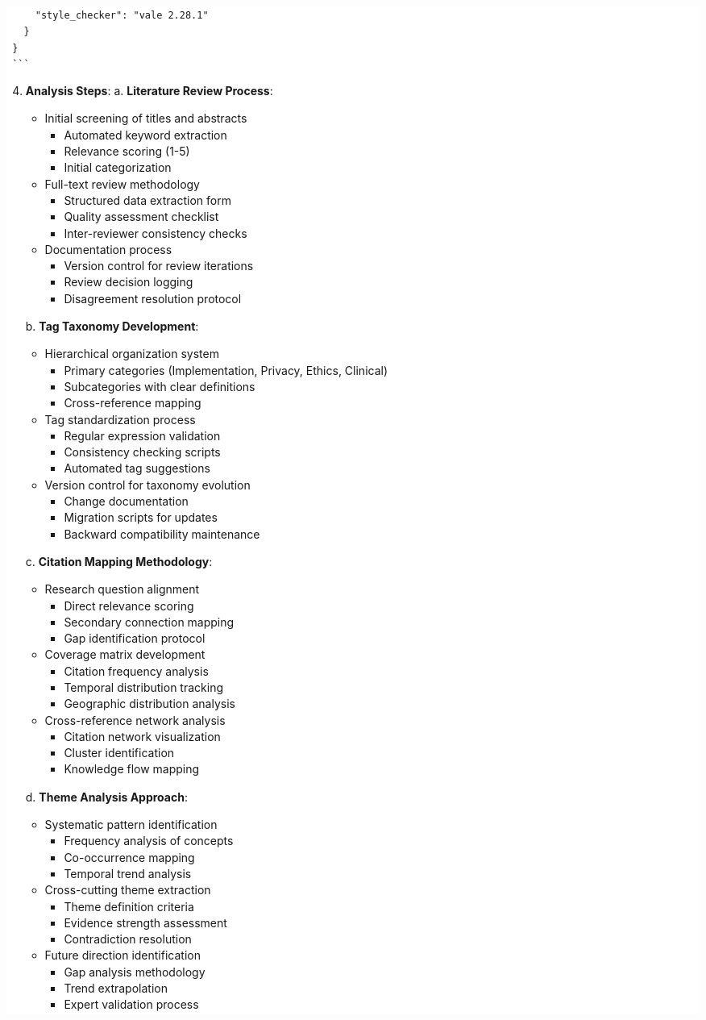          "style_checker": "vale 2.28.1"
       }
     }
     ```

  4. **Analysis Steps**:
     a. **Literature Review Process**:
        - Initial screening of titles and abstracts
          * Automated keyword extraction
          * Relevance scoring (1-5)
          * Initial categorization
        - Full-text review methodology
          * Structured data extraction form
          * Quality assessment checklist
          * Inter-reviewer consistency checks
        - Documentation process
          * Version control for review iterations
          * Review decision logging
          * Disagreement resolution protocol
     
     b. **Tag Taxonomy Development**:
        - Hierarchical organization system
          * Primary categories (Implementation, Privacy, Ethics, Clinical)
          * Subcategories with clear definitions
          * Cross-reference mapping
        - Tag standardization process
          * Regular expression validation
          * Consistency checking scripts
          * Automated tag suggestions
        - Version control for taxonomy evolution
          * Change documentation
          * Migration scripts for updates
          * Backward compatibility maintenance
     
     c. **Citation Mapping Methodology**:
        - Research question alignment
          * Direct relevance scoring
          * Secondary connection mapping
          * Gap identification protocol
        - Coverage matrix development
          * Citation frequency analysis
          * Temporal distribution tracking
          * Geographic distribution analysis
        - Cross-reference network analysis
          * Citation network visualization
          * Cluster identification
          * Knowledge flow mapping
     
     d. **Theme Analysis Approach**:
        - Systematic pattern identification
          * Frequency analysis of concepts
          * Co-occurrence mapping
          * Temporal trend analysis
        - Cross-cutting theme extraction
          * Theme definition criteria
          * Evidence strength assessment
          * Contradiction resolution
        - Future direction identification
          * Gap analysis methodology
          * Trend extrapolation
          * Expert validation process
     